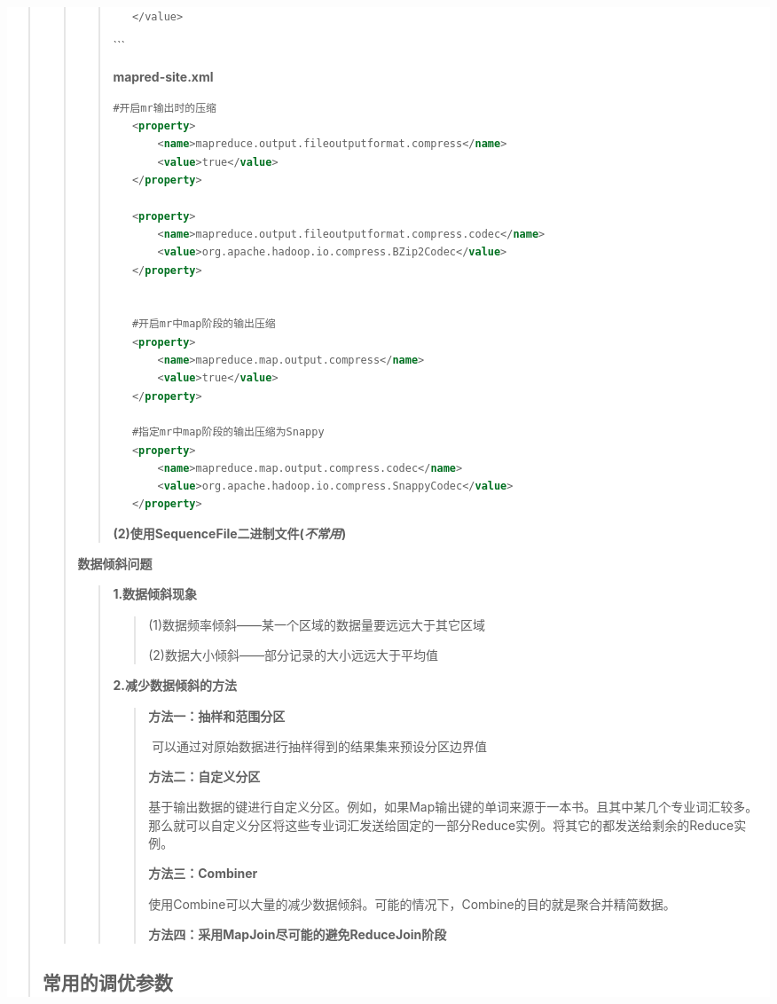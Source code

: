 >>>        </value>
>>>    </property>
>>>```
>>>
>>>**mapred-site.xml**
>>>
>>>```xml
>>>	#开启mr输出时的压缩
>>>    <property>
>>>        <name>mapreduce.output.fileoutputformat.compress</name>
>>>        <value>true</value>
>>>    </property>
>>>    
>>>    <property>
>>>        <name>mapreduce.output.fileoutputformat.compress.codec</name>
>>>        <value>org.apache.hadoop.io.compress.BZip2Codec</value>
>>>    </property> 
>>>    
>>>    
>>>    #开启mr中map阶段的输出压缩
>>>    <property>
>>>        <name>mapreduce.map.output.compress</name>
>>>        <value>true</value>
>>>    </property>
>>>    
>>>    #指定mr中map阶段的输出压缩为Snappy
>>>    <property>
>>>        <name>mapreduce.map.output.compress.codec</name>
>>>        <value>org.apache.hadoop.io.compress.SnappyCodec</value>
>>>    </property>
>>>```
>>>
>>>
>>>
>>>**(2)使用SequenceFile二进制文件(***不常用***)**
>>
>>**数据倾斜问题**
>>
>>>**1.数据倾斜现象**
>>>
>>>>(1)数据频率倾斜——某一个区域的数据量要远远大于其它区域
>>>>
>>>>(2)数据大小倾斜——部分记录的大小远远大于平均值
>>>
>>>**2.减少数据倾斜的方法**
>>>
>>>>**方法一：抽样和范围分区**
>>>>
>>>>​	可以通过对原始数据进行抽样得到的结果集来预设分区边界值
>>>>
>>>>**方法二：自定义分区**
>>>>
>>>>​	基于输出数据的键进行自定义分区。例如，如果Map输出键的单词来源于一本书。且其中某几个专业词汇较多。那么就可以自定义分区将这些专业词汇发送给固定的一部分Reduce实例。将其它的都发送给剩余的Reduce实例。
>>>>
>>>>**方法三：Combiner**
>>>>
>>>>​	使用Combine可以大量的减少数据倾斜。可能的情况下，Combine的目的就是聚合并精简数据。
>>>>
>>>>**方法四：采用MapJoin尽可能的避免ReduceJoin阶段**
>
>## 常用的调优参数
>
>>```xml